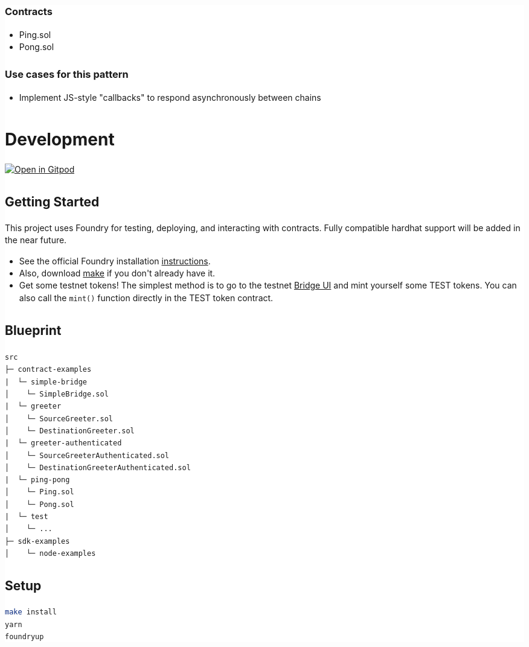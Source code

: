 ### Contracts
- Ping.sol
- Pong.sol

### Use cases for this pattern
- Implement JS-style "callbacks" to respond asynchronously between chains

# Development

[![Open in Gitpod](https://gitpod.io/button/open-in-gitpod.svg)](https://gitpod.io/#https://github.com/connext/xapp-starter)

## Getting Started

This project uses Foundry for testing, deploying, and interacting with contracts. Fully compatible hardhat support will be added in the near future.

- See the official Foundry installation [instructions](https://github.com/gakonst/foundry/blob/master/README.md#installation).
- Also, download [make](https://askubuntu.com/questions/161104/how-do-i-install-make) if you don't already have it.
- Get some testnet tokens! The simplest method is to go to the testnet [Bridge UI](https://testnet.bridge.connext.network/) and mint yourself some TEST tokens. You can also call the `mint()` function directly in the TEST token contract.

## Blueprint

```ml
src
├─ contract-examples
|  └─ simple-bridge
│    └─ SimpleBridge.sol
|  └─ greeter
│    └─ SourceGreeter.sol
│    └─ DestinationGreeter.sol
|  └─ greeter-authenticated
│    └─ SourceGreeterAuthenticated.sol
│    └─ DestinationGreeterAuthenticated.sol
|  └─ ping-pong
│    └─ Ping.sol
│    └─ Pong.sol
|  └─ test
│    └─ ...
├─ sdk-examples
│    └─ node-examples
```

## Setup
```bash
make install
yarn
foundryup
```
